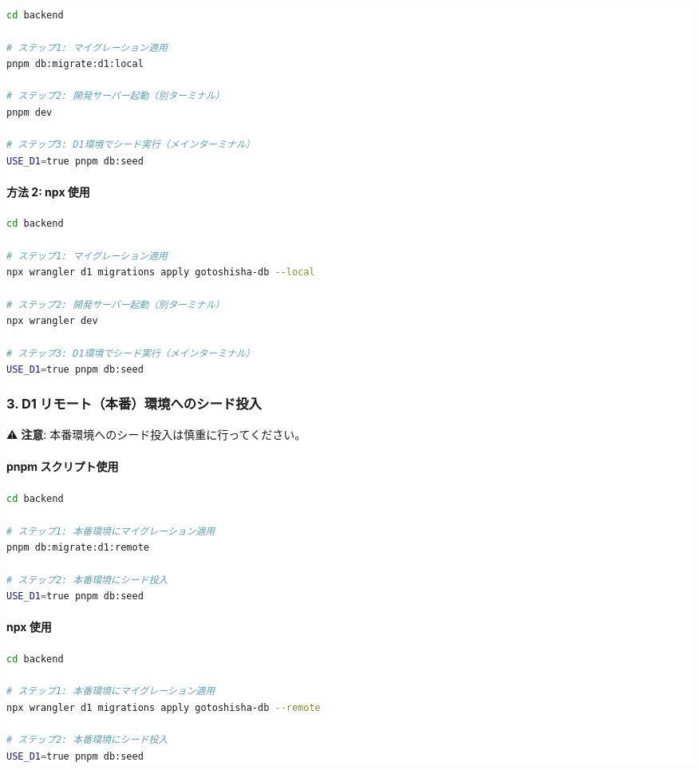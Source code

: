 ```bash
cd backend

# ステップ1: マイグレーション適用
pnpm db:migrate:d1:local

# ステップ2: 開発サーバー起動（別ターミナル）
pnpm dev

# ステップ3: D1環境でシード実行（メインターミナル）
USE_D1=true pnpm db:seed
```

#### 方法 2: npx 使用

```bash
cd backend

# ステップ1: マイグレーション適用
npx wrangler d1 migrations apply gotoshisha-db --local

# ステップ2: 開発サーバー起動（別ターミナル）
npx wrangler dev

# ステップ3: D1環境でシード実行（メインターミナル）
USE_D1=true pnpm db:seed
```

### 3. D1 リモート（本番）環境へのシード投入

⚠️ **注意**: 本番環境へのシード投入は慎重に行ってください。

#### pnpm スクリプト使用

```bash
cd backend

# ステップ1: 本番環境にマイグレーション適用
pnpm db:migrate:d1:remote

# ステップ2: 本番環境にシード投入
USE_D1=true pnpm db:seed
```

#### npx 使用

```bash
cd backend

# ステップ1: 本番環境にマイグレーション適用
npx wrangler d1 migrations apply gotoshisha-db --remote

# ステップ2: 本番環境にシード投入
USE_D1=true pnpm db:seed
```
